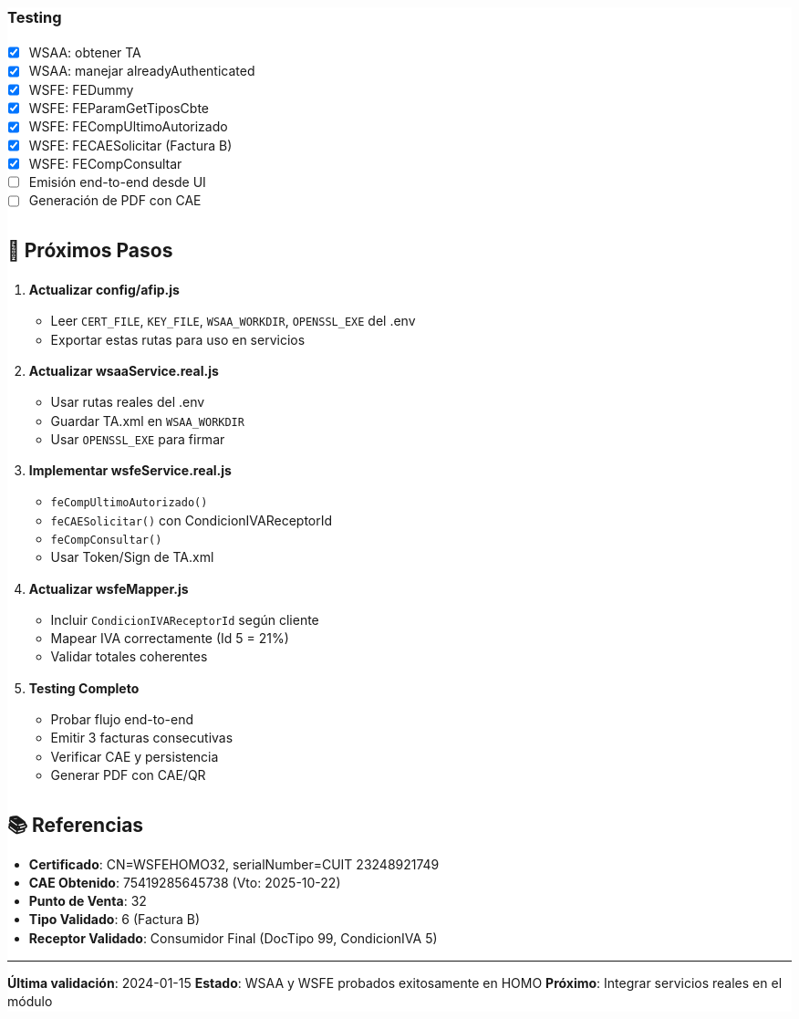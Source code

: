 ### Testing
- [x] WSAA: obtener TA
- [x] WSAA: manejar alreadyAuthenticated
- [x] WSFE: FEDummy
- [x] WSFE: FEParamGetTiposCbte
- [x] WSFE: FECompUltimoAutorizado
- [x] WSFE: FECAESolicitar (Factura B)
- [x] WSFE: FECompConsultar
- [ ] Emisión end-to-end desde UI
- [ ] Generación de PDF con CAE

## 🚀 Próximos Pasos

1. **Actualizar config/afip.js**
   - Leer `CERT_FILE`, `KEY_FILE`, `WSAA_WORKDIR`, `OPENSSL_EXE` del .env
   - Exportar estas rutas para uso en servicios

2. **Actualizar wsaaService.real.js**
   - Usar rutas reales del .env
   - Guardar TA.xml en `WSAA_WORKDIR`
   - Usar `OPENSSL_EXE` para firmar

3. **Implementar wsfeService.real.js**
   - `feCompUltimoAutorizado()`
   - `feCAESolicitar()` con CondicionIVAReceptorId
   - `feCompConsultar()`
   - Usar Token/Sign de TA.xml

4. **Actualizar wsfeMapper.js**
   - Incluir `CondicionIVAReceptorId` según cliente
   - Mapear IVA correctamente (Id 5 = 21%)
   - Validar totales coherentes

5. **Testing Completo**
   - Probar flujo end-to-end
   - Emitir 3 facturas consecutivas
   - Verificar CAE y persistencia
   - Generar PDF con CAE/QR

## 📚 Referencias

- **Certificado**: CN=WSFEHOMO32, serialNumber=CUIT 23248921749
- **CAE Obtenido**: 75419285645738 (Vto: 2025-10-22)
- **Punto de Venta**: 32
- **Tipo Validado**: 6 (Factura B)
- **Receptor Validado**: Consumidor Final (DocTipo 99, CondicionIVA 5)

---

**Última validación**: 2024-01-15
**Estado**: WSAA y WSFE probados exitosamente en HOMO
**Próximo**: Integrar servicios reales en el módulo
